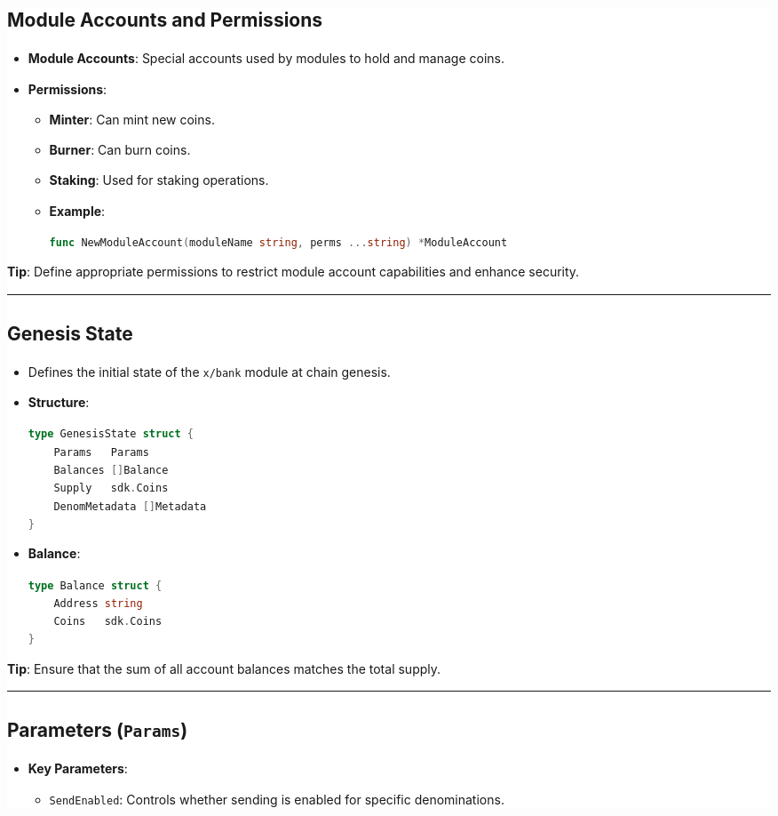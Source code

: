 
## **Module Accounts and Permissions**

- **Module Accounts**: Special accounts used by modules to hold and manage coins.

- **Permissions**:

  - **Minter**: Can mint new coins.

  - **Burner**: Can burn coins.

  - **Staking**: Used for staking operations.

  - **Example**:

    ```go
    func NewModuleAccount(moduleName string, perms ...string) *ModuleAccount
    ```

**Tip**: Define appropriate permissions to restrict module account capabilities and enhance security.

---

## **Genesis State**

- Defines the initial state of the `x/bank` module at chain genesis.

- **Structure**:

  ```go
  type GenesisState struct {
      Params   Params
      Balances []Balance
      Supply   sdk.Coins
      DenomMetadata []Metadata
  }
  ```

- **Balance**:

  ```go
  type Balance struct {
      Address string
      Coins   sdk.Coins
  }
  ```

**Tip**: Ensure that the sum of all account balances matches the total supply.

---

## **Parameters (`Params`)**

- **Key Parameters**:

  - `SendEnabled`: Controls whether sending is enabled for specific denominations.
